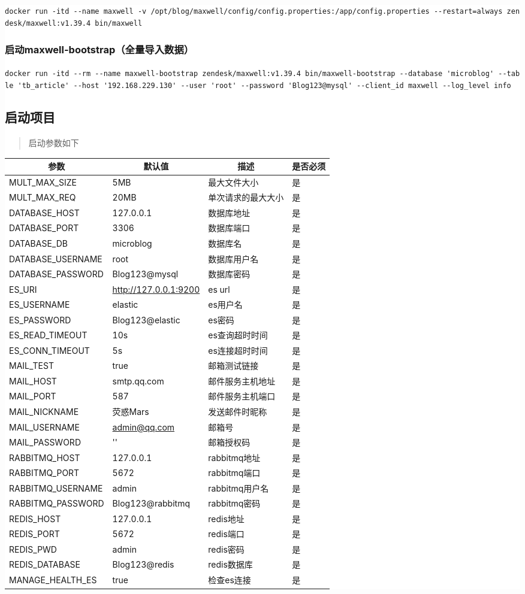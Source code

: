 ```shell
docker run -itd --name maxwell -v /opt/blog/maxwell/config/config.properties:/app/config.properties --restart=always zendesk/maxwell:v1.39.4 bin/maxwell
```

### 启动maxwell-bootstrap（全量导入数据）

```shell
docker run -itd --rm --name maxwell-bootstrap zendesk/maxwell:v1.39.4 bin/maxwell-bootstrap --database 'microblog' --table 'tb_article' --host '192.168.229.130' --user 'root' --password 'Blog123@mysql' --client_id maxwell --log_level info
```

## 启动项目

> 启动参数如下

| 参数                       | 默认值                      | 描述                        | 是否必须                 |
|--------------------------|--------------------------|---------------------------|----------------------|
| MULT_MAX_SIZE            | 5MB                      | 最大文件大小                    | 是                    |
| MULT_MAX_REQ             | 20MB                     | 单次请求的最大大小                 | 是                    |
| DATABASE_HOST            | 127.0.0.1                | 数据库地址                     | 是                    |
| DATABASE_PORT            | 3306                     | 数据库端口                     | 是                    |
| DATABASE_DB              | microblog                | 数据库名                      | 是                    |
| DATABASE_USERNAME        | root                     | 数据库用户名                    | 是                    |
| DATABASE_PASSWORD        | Blog123@mysql            | 数据库密码                     | 是                    |
| ES_URI                   | http://127.0.0.1:9200    | es url                    | 是                    |
| ES_USERNAME              | elastic                  | es用户名                     | 是                    |
| ES_PASSWORD              | Blog123@elastic          | es密码                      | 是                    |
| ES_READ_TIMEOUT          | 10s                      | es查询超时时间                  | 是                    |
| ES_CONN_TIMEOUT          | 5s                       | es连接超时时间                  | 是                    |
| MAIL_TEST                | true                     | 邮箱测试链接                    | 是                    |
| MAIL_HOST                | smtp.qq.com              | 邮件服务主机地址                  | 是                    |
| MAIL_PORT                | 587                      | 邮件服务主机端口                  | 是                    |
| MAIL_NICKNAME            | 荧惑Mars                   | 发送邮件时昵称                   | 是                    |
| MAIL_USERNAME            | admin@qq.com             | 邮箱号                       | 是                    |
| MAIL_PASSWORD            | ''                       | 邮箱授权码                     | 是                    |
| RABBITMQ_HOST            | 127.0.0.1                | rabbitmq地址                | 是                    |
| RABBITMQ_PORT            | 5672                     | rabbitmq端口                | 是                    |
| RABBITMQ_USERNAME        | admin                    | rabbitmq用户名               | 是                    |
| RABBITMQ_PASSWORD        | Blog123@rabbitmq         | rabbitmq密码                | 是                    |
| REDIS_HOST               | 127.0.0.1                | redis地址                   | 是                    |
| REDIS_PORT               | 5672                     | redis端口                   | 是                    |
| REDIS_PWD                | admin                    | redis密码                   | 是                    |
| REDIS_DATABASE           | Blog123@redis            | redis数据库                  | 是                    |
| MANAGE_HEALTH_ES         | true                     | 检查es连接                    | 是                    |